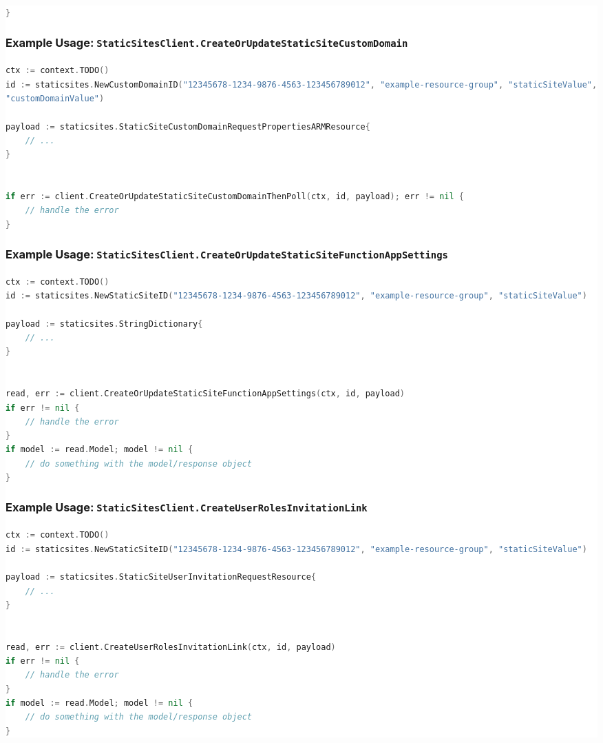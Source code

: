 ```go
}
```


### Example Usage: `StaticSitesClient.CreateOrUpdateStaticSiteCustomDomain`

```go
ctx := context.TODO()
id := staticsites.NewCustomDomainID("12345678-1234-9876-4563-123456789012", "example-resource-group", "staticSiteValue", "customDomainValue")

payload := staticsites.StaticSiteCustomDomainRequestPropertiesARMResource{
	// ...
}


if err := client.CreateOrUpdateStaticSiteCustomDomainThenPoll(ctx, id, payload); err != nil {
	// handle the error
}
```


### Example Usage: `StaticSitesClient.CreateOrUpdateStaticSiteFunctionAppSettings`

```go
ctx := context.TODO()
id := staticsites.NewStaticSiteID("12345678-1234-9876-4563-123456789012", "example-resource-group", "staticSiteValue")

payload := staticsites.StringDictionary{
	// ...
}


read, err := client.CreateOrUpdateStaticSiteFunctionAppSettings(ctx, id, payload)
if err != nil {
	// handle the error
}
if model := read.Model; model != nil {
	// do something with the model/response object
}
```


### Example Usage: `StaticSitesClient.CreateUserRolesInvitationLink`

```go
ctx := context.TODO()
id := staticsites.NewStaticSiteID("12345678-1234-9876-4563-123456789012", "example-resource-group", "staticSiteValue")

payload := staticsites.StaticSiteUserInvitationRequestResource{
	// ...
}


read, err := client.CreateUserRolesInvitationLink(ctx, id, payload)
if err != nil {
	// handle the error
}
if model := read.Model; model != nil {
	// do something with the model/response object
}
```